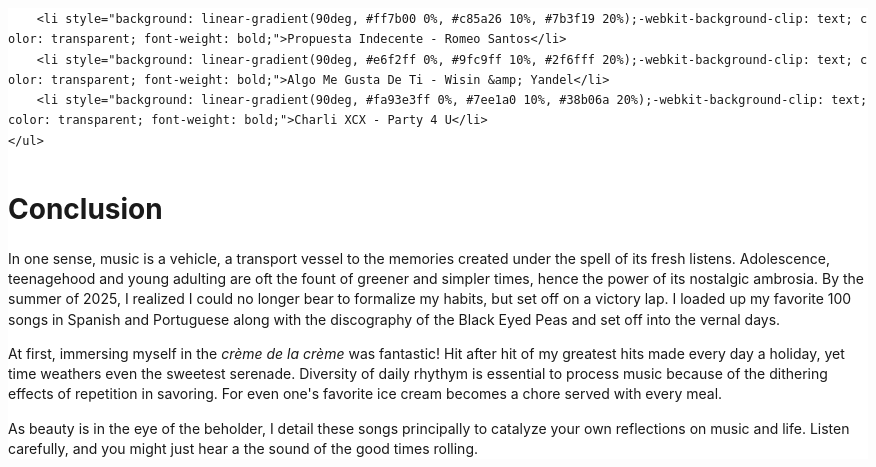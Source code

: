         <li style="background: linear-gradient(90deg, #ff7b00 0%, #c85a26 10%, #7b3f19 20%);-webkit-background-clip: text; color: transparent; font-weight: bold;">Propuesta Indecente - Romeo Santos</li>
        <li style="background: linear-gradient(90deg, #e6f2ff 0%, #9fc9ff 10%, #2f6fff 20%);-webkit-background-clip: text; color: transparent; font-weight: bold;">Algo Me Gusta De Ti - Wisin &amp; Yandel</li>
        <li style="background: linear-gradient(90deg, #fa93e3ff 0%, #7ee1a0 10%, #38b06a 20%);-webkit-background-clip: text; color: transparent; font-weight: bold;">Charli XCX - Party 4 U</li>
    </ul>
</section>
<h1>Conclusion</h1>
<p>
In one sense, music is a vehicle, a transport vessel to the memories created under the spell of its fresh listens. Adolescence, teenagehood and young adulting are oft the fount of greener and simpler times, hence the power of its nostalgic ambrosia. By the summer of 2025, I realized I could no longer bear to formalize my habits, but set off on a victory lap. I loaded up my favorite 100 songs in Spanish and Portuguese along with the discography of the Black Eyed Peas and set off into the vernal days.

At first, immersing myself in the *crème de la crème* was fantastic! Hit after hit of my greatest hits made every day a holiday, yet time weathers even the sweetest serenade. Diversity of daily rhythym is essential to process music because of the dithering effects of repetition in savoring. For even one's favorite ice cream becomes a chore served with every meal.

As beauty is in the eye of the beholder, I detail these songs principally to catalyze your own reflections on music and life. Listen carefully, and you might just hear a the sound of the good times rolling. 
</p>
</body>
</html>

                             
